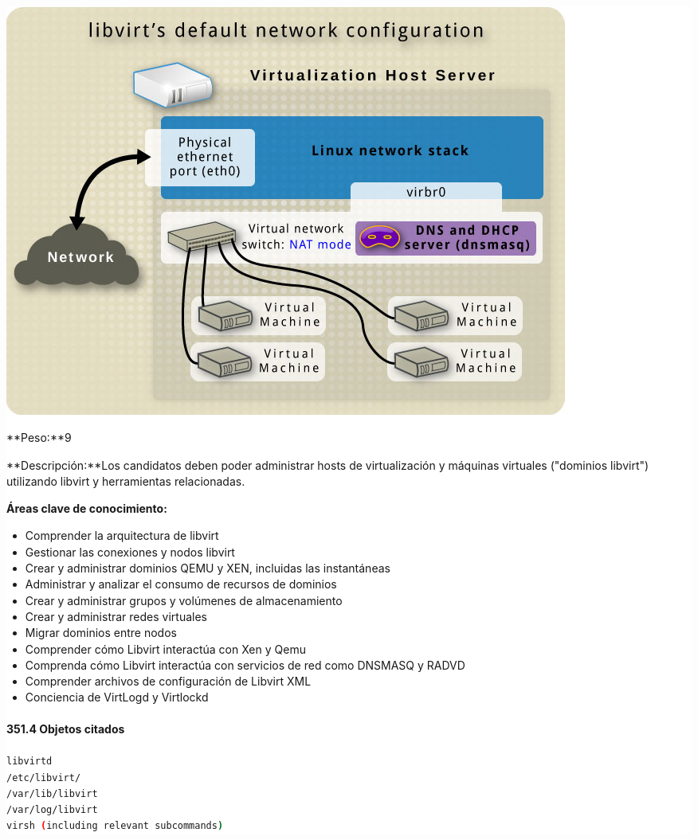 ![libvirt-network](images/libvirt-default-network.jpg)

**Peso:**9

**Descripción:**Los candidatos deben poder administrar hosts de virtualización y máquinas virtuales ("dominios libvirt") utilizando libvirt y herramientas relacionadas.

**Áreas clave de conocimiento:**

-   Comprender la arquitectura de libvirt
-   Gestionar las conexiones y nodos libvirt
-   Crear y administrar dominios QEMU y XEN, incluidas las instantáneas
-   Administrar y analizar el consumo de recursos de dominios
-   Crear y administrar grupos y volúmenes de almacenamiento
-   Crear y administrar redes virtuales
-   Migrar dominios entre nodos
-   Comprender cómo Libvirt interactúa con Xen y Qemu
-   Comprenda cómo Libvirt interactúa con servicios de red como DNSMASQ y RADVD
-   Comprender archivos de configuración de Libvirt XML
-   Conciencia de VirtLogd y Virtlockd

#### 351.4 Objetos citados

```sh
libvirtd
/etc/libvirt/
/var/lib/libvirt
/var/log/libvirt
virsh (including relevant subcommands) 
```
